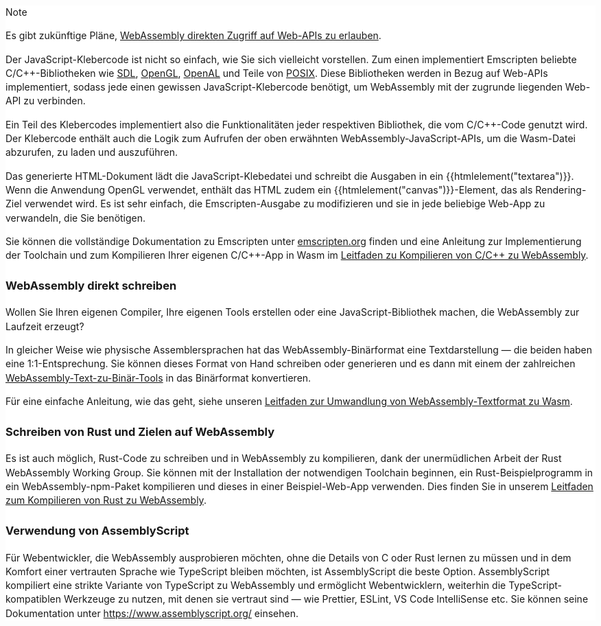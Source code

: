 > [!NOTE]
> Es gibt zukünftige Pläne, [WebAssembly direkten Zugriff auf Web-APIs zu erlauben](https://github.com/WebAssembly/gc/blob/master/README.md).

Der JavaScript-Klebercode ist nicht so einfach, wie Sie sich vielleicht vorstellen. Zum einen implementiert Emscripten beliebte C/C++-Bibliotheken wie [SDL](https://de.wikipedia.org/wiki/Simple_DirectMedia_Layer), [OpenGL](https://de.wikipedia.org/wiki/OpenGL), [OpenAL](https://de.wikipedia.org/wiki/OpenAL) und Teile von [POSIX](https://de.wikipedia.org/wiki/POSIX). Diese Bibliotheken werden in Bezug auf Web-APIs implementiert, sodass jede einen gewissen JavaScript-Klebercode benötigt, um WebAssembly mit der zugrunde liegenden Web-API zu verbinden.

Ein Teil des Klebercodes implementiert also die Funktionalitäten jeder respektiven Bibliothek, die vom C/C++-Code genutzt wird. Der Klebercode enthält auch die Logik zum Aufrufen der oben erwähnten WebAssembly-JavaScript-APIs, um die Wasm-Datei abzurufen, zu laden und auszuführen.

Das generierte HTML-Dokument lädt die JavaScript-Klebedatei und schreibt die Ausgaben in ein {{htmlelement("textarea")}}. Wenn die Anwendung OpenGL verwendet, enthält das HTML zudem ein {{htmlelement("canvas")}}-Element, das als Rendering-Ziel verwendet wird. Es ist sehr einfach, die Emscripten-Ausgabe zu modifizieren und sie in jede beliebige Web-App zu verwandeln, die Sie benötigen.

Sie können die vollständige Dokumentation zu Emscripten unter [emscripten.org](https://emscripten.org/) finden und eine Anleitung zur Implementierung der Toolchain und zum Kompilieren Ihrer eigenen C/C++-App in Wasm im [Leitfaden zu Kompilieren von C/C++ zu WebAssembly](/de/docs/WebAssembly/Guides/C_to_Wasm).

### WebAssembly direkt schreiben

Wollen Sie Ihren eigenen Compiler, Ihre eigenen Tools erstellen oder eine JavaScript-Bibliothek machen, die WebAssembly zur Laufzeit erzeugt?

In gleicher Weise wie physische Assemblersprachen hat das WebAssembly-Binärformat eine Textdarstellung — die beiden haben eine 1:1-Entsprechung. Sie können dieses Format von Hand schreiben oder generieren und es dann mit einem der zahlreichen [WebAssembly-Text-zu-Binär-Tools](https://webassembly.org/getting-started/advanced-tools/) in das Binärformat konvertieren.

Für eine einfache Anleitung, wie das geht, siehe unseren [Leitfaden zur Umwandlung von WebAssembly-Textformat zu Wasm](/de/docs/WebAssembly/Guides/Text_format_to_Wasm).

### Schreiben von Rust und Zielen auf WebAssembly

Es ist auch möglich, Rust-Code zu schreiben und in WebAssembly zu kompilieren, dank der unermüdlichen Arbeit der Rust WebAssembly Working Group. Sie können mit der Installation der notwendigen Toolchain beginnen, ein Rust-Beispielprogramm in ein WebAssembly-npm-Paket kompilieren und dieses in einer Beispiel-Web-App verwenden. Dies finden Sie in unserem [Leitfaden zum Kompilieren von Rust zu WebAssembly](/de/docs/WebAssembly/Guides/Rust_to_Wasm).

### Verwendung von AssemblyScript

Für Webentwickler, die WebAssembly ausprobieren möchten, ohne die Details von C oder Rust lernen zu müssen und in dem Komfort einer vertrauten Sprache wie TypeScript bleiben möchten, ist AssemblyScript die beste Option. AssemblyScript kompiliert eine strikte Variante von TypeScript zu WebAssembly und ermöglicht Webentwicklern, weiterhin die TypeScript-kompatiblen Werkzeuge zu nutzen, mit denen sie vertraut sind — wie Prettier, ESLint, VS Code IntelliSense etc. Sie können seine Dokumentation unter <https://www.assemblyscript.org/> einsehen.
